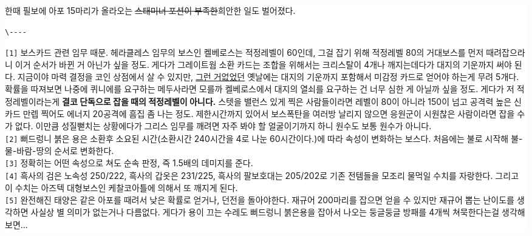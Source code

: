 
한때 필보에 아포 15마리가 올라오는 <del>스태미너 포션이 부족한</del>희안한 일도 벌어졌다.

`\----`

`[1]` 보스카드 관련 임무 때문. 헤라클레스 임무의 보스인 켈베로스는 적정레벨이 60인데, 그걸 잡기 위해 적정레벨 80의 거대보스를
먼저 때려잡으라니 이거 순서가 바뀐 거 아닌가 싶을 정도. 게다가 그레이트웜 소환 카드는 조합을 위해서는 크리스탈이 4개나 깨지는데다가
대지의 기운까지 써야 된다. 지금이야 마력 결정을 코인 상점에서 살 수 있지만, [그런 거없었던](%EA%B7%B8%EB%9F%B0%20%EA%B1%B0%20%EC%97%86%EB%8B%A4.md) 옛날에는 대지의 기운까지
포함해서 미감정 카드로 얻어야 하는게 무려 5개다. 확률을 따져보면 나중에 퀴니에를 요구하는 메두사라면 모를까 켈베로스에서 대지의 열쇠를
요구하는 건 너무 심한 게 아닐까 싶을 정도. 게다가 저 적정레벨이라는게 **결코 단독으로 잡을 때의 적정레벨이 아니다.** 스텟을 밸런스
있게 찍은 사람들이라면 레벨이 80이 아니라 150이 넘고 공격력 높은 신카드 만렙 찍어도 에너지 20공격에 흠집 좀 나는 정도.
제한시간까지 있어서 보스폭탄을 여러방 날리지 않으면 응원군이 시원찮은 사람이라면 잡을 수가 없다. 이만큼 성질뻗치는 상황에다가 그리스 임무를
깨려면 자주 봐야 할 얼굴이기까지 하니 원수도 보통 원수가 아니다.  
`[2]` 뻐드렁니 붉은 용은 소환후 소요된 시간(소환시간 240시간을 4로 나눈 60시간이다.)에 따라 속성이 변화하는 보스다. 처음에는
불로 시작해 불-물-바람-땅의 순서로 변화한다.  
`[3]` 정확히는 어떤 속성으로 쳐도 순속 판정, 즉 1.5배의 데미지를 준다.  
`[4]` 흑사의 검은 노속성 250/222, 흑사의 갑옷은 231/225, 흑사의 팔보호대는 205/202로 기존 전템들을 모조리 물먹일
수치를 자랑한다. 그리고 이 수치는 아즈텍 대형보스인 케찰코아틀에 의해서 또 깨지게 된다.  
`[5]` 완전해진 태양은 같은 아포를 때려서 낮은 확률로 얻거나, 던전을 돌아야한다. 재규어 200마리를 잡으면 얻을 수 있지만 재규어
뽑는 난이도를 생각하면 사실상 별 의미가 없는거나 다름없다. 게다가 용이 끄는 수레도 뻐드렁니 붉은용을 잡아서 나오는 둥글둥글 방패를 4개씩
쳐묵한다는걸 생각해보면...


